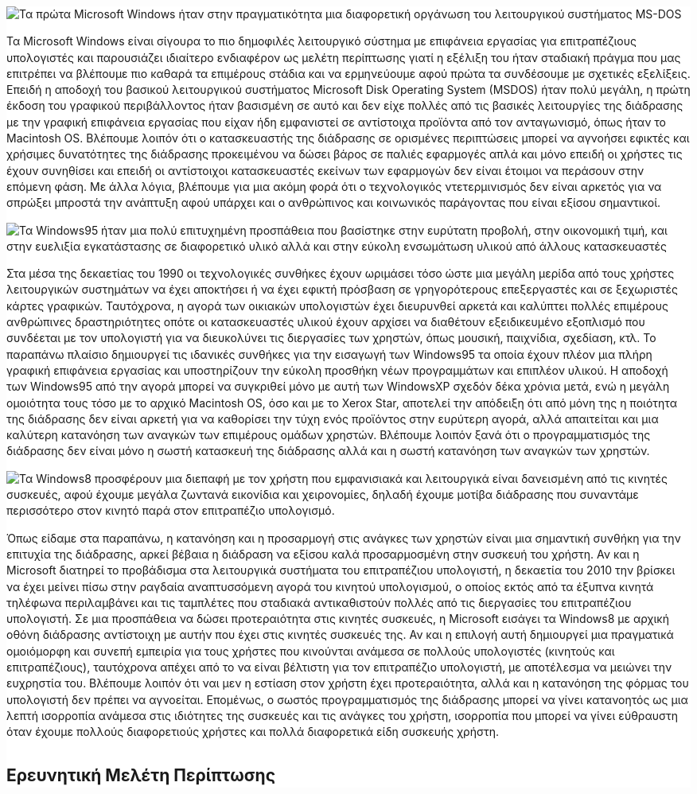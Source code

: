 ![Τα πρώτα Microsoft Windows ήταν στην πραγματικότητα μια διαφορετική οργάνωση του λειτουργικού συστήματος MS-DOS](../images/ch02/windows1.jpg)

Τα Microsoft Windows είναι σίγουρα το πιο δημοφιλές λειτουργικό σύστημα με επιφάνεια εργασίας για επιτραπέζιους υπολογιστές και παρουσιάζει ιδιαίτερο ενδιαφέρον ως μελέτη περίπτωσης γιατί η εξέλιξη του ήταν σταδιακή πράγμα που μας επιτρέπει να βλέπουμε πιο καθαρά τα επιμέρους στάδια και να ερμηνεύουμε αφού πρώτα τα συνδέσουμε με σχετικές εξελίξεις. Επειδή η αποδοχή του βασικού λειτουργικού συστήματος Microsoft Disk Operating System (MSDOS) ήταν πολύ μεγάλη, η πρώτη έκδοση του γραφικού περιβάλλοντος ήταν βασισμένη σε αυτό και δεν είχε πολλές από τις βασικές λειτουργίες της διάδρασης με την γραφική επιφάνεια εργασίας που είχαν ήδη εμφανιστεί σε αντίστοιχα προϊόντα από τον ανταγωνισμό, όπως ήταν το Macintosh OS. Βλέπουμε λοιπόν ότι ο κατασκευαστής της διάδρασης σε ορισμένες περιπτώσεις  μπορεί να αγνοήσει εφικτές και χρήσιμες δυνατότητες της διάδρασης προκειμένου να δώσει βάρος σε παλιές εφαρμογές απλά και μόνο επειδή οι χρήστες τις έχουν συνηθίσει και επειδή οι αντίστοιχοι κατασκευαστές εκείνων των εφαρμογών δεν είναι έτοιμοι να περάσουν στην επόμενη φάση. Με άλλα λόγια, βλέπουμε για μια ακόμη φορά ότι ο τεχνολογικός ντετερμινισμός δεν είναι αρκετός για να σπρώξει μπροστά την ανάπτυξη αφού υπάρχει και ο ανθρώπινος και κοινωνικός παράγοντας που είναι εξίσου σημαντικοί.

![Τα Windows95 ήταν μια πολύ επιτυχημένη προσπάθεια που βασίστηκε στην ευρύτατη προβολή, στην οικονομική τιμή, και στην ευελιξία εγκατάστασης σε διαφορετικό υλικό αλλά και στην εύκολη ενσωμάτωση υλικού από άλλους κατασκευαστές](../images/ch02/windows95.jpg)

Στα μέσα της δεκαετίας του 1990 οι τεχνολογικές συνθήκες έχουν ωριμάσει τόσο ώστε μια μεγάλη μερίδα από τους χρήστες λειτουργικών συστημάτων να έχει αποκτήσει ή να έχει εφικτή πρόσβαση σε γρηγορότερους επεξεργαστές και σε ξεχωριστές κάρτες γραφικών. Ταυτόχρονα, η αγορά των οικιακών υπολογιστών έχει διευρυνθεί αρκετά και καλύπτει πολλές επιμέρους ανθρώπινες δραστηριότητες οπότε οι κατασκευαστές υλικού έχουν αρχίσει να διαθέτουν εξειδικευμένο εξοπλισμό που συνδέεται με τον υπολογιστή για να διευκολύνει τις διεργασίες των χρηστών, όπως μουσική, παιχνίδια, σχεδίαση, κτλ. Το παραπάνω πλαίσιο δημιουργεί τις ιδανικές συνθήκες για την εισαγωγή των Windows95 τα οποία έχουν πλέον μια πλήρη γραφική επιφάνεια εργασίας και υποστηρίζουν την εύκολη προσθήκη νέων προγραμμάτων και επιπλέον υλικού. Η αποδοχή των Windows95 από την αγορά μπορεί να συγκριθεί μόνο με αυτή των WindowsXP σχεδόν δέκα χρόνια μετά, ενώ η μεγάλη ομοιότητα τους τόσο με το αρχικό Macintosh OS, όσο και με το Xerox Star, αποτελεί την απόδειξη ότι από μόνη της η ποιότητα της διάδρασης δεν είναι αρκετή για να καθορίσει την τύχη ενός προϊόντος στην ευρύτερη αγορά, αλλά απαιτείται και μια καλύτερη κατανόηση των αναγκών των επιμέρους ομάδων χρηστών. Βλέπουμε λοιπόν ξανά ότι ο προγραμματισμός της διάδρασης δεν είναι μόνο η σωστή κατασκευή της διάδρασης αλλά και η σωστή κατανόηση των αναγκών των χρηστών.

![Τα Windows8 προσφέρουν μια διεπαφή με τον χρήστη που εμφανισιακά και λειτουργικά είναι δανεισμένη από τις κινητές συσκευές, αφού έχουμε μεγάλα ζωντανά εικονίδια και χειρονομίες, δηλαδή έχουμε μοτίβα διάδρασης που συναντάμε περισσότερο στον κινητό παρά στον επιτραπέζιο υπολογισμό.](../images/ch02/windows8.png)

Όπως είδαμε στα παραπάνω, η κατανόηση και η προσαρμογή στις ανάγκες των χρηστών είναι μια σημαντική συνθήκη για την επιτυχία της διάδρασης, αρκεί βέβαια η διάδραση να εξίσου καλά προσαρμοσμένη στην συσκευή του χρήστη. Αν και η Microsoft διατηρεί το προβάδισμα στα λειτουργικά συστήματα του επιτραπέζιου υπολογιστή, η δεκαετία του 2010 την βρίσκει να έχει μείνει πίσω στην ραγδαία αναπτυσσόμενη αγορά του κινητού υπολογισμού, ο οποίος εκτός από τα έξυπνα κινητά τηλέφωνα περιλαμβάνει και τις ταμπλέτες που σταδιακά αντικαθιστούν πολλές από τις διεργασίες του επιτραπέζιου υπολογιστή. Σε μια προσπάθεια να δώσει προτεραιότητα στις κινητές συσκευές, η Microsoft εισάγει τα Windows8 με αρχική οθόνη διάδρασης αντίστοιχη με αυτήν που έχει στις κινητές συσκευές της. Αν και η επιλογή αυτή δημιουργεί μια πραγματικά ομοιόμορφη και συνεπή εμπειρία για τους χρήστες που κινούνται ανάμεσα σε πολλούς υπολογιστές (κινητούς και επιτραπέζιους), ταυτόχρονα απέχει από το να είναι βέλτιστη για τον επιτραπέζιο υπολογιστή, με αποτέλεσμα να μειώνει την ευχρηστία του. Βλέπουμε λοιπόν ότι ναι μεν η εστίαση στον χρήστη έχει προτεραιότητα, αλλά και η κατανόηση της φόρμας του υπολογιστή δεν πρέπει να αγνοείται. Επομένως, ο σωστός προγραμματισμός της διάδρασης μπορεί να γίνει κατανοητός ως μια λεπτή ισορροπία ανάμεσα στις ιδιότητες της συσκευές και τις ανάγκες του χρήστη, ισορροπία που μπορεί να γίνει εύθραυστη όταν έχουμε πολλούς διαφορετιούς χρήστες και πολλά διαφορετικά είδη συσκευής χρήστη.

## Ερευνητική Μελέτη Περίπτωσης
